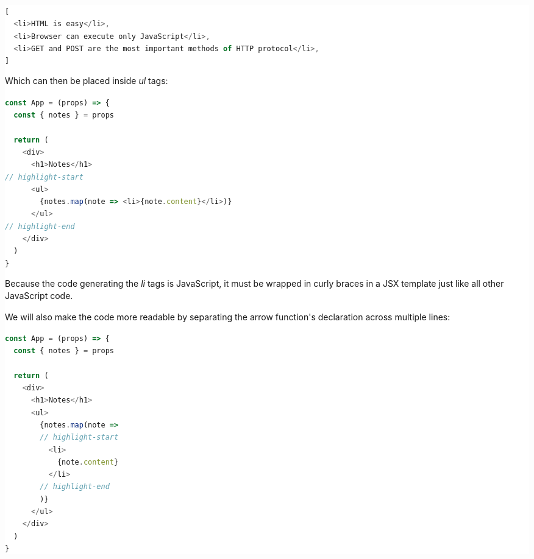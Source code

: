 ```js
[
  <li>HTML is easy</li>,
  <li>Browser can execute only JavaScript</li>,
  <li>GET and POST are the most important methods of HTTP protocol</li>,
]
```


Which can then be placed inside <i>ul</i> tags:

```js
const App = (props) => {
  const { notes } = props

  return (
    <div>
      <h1>Notes</h1>
// highlight-start
      <ul>
        {notes.map(note => <li>{note.content}</li>)}
      </ul>
// highlight-end      
    </div>
  )
}
```

Because the code generating the <i>li</i> tags is JavaScript, it must be wrapped in curly braces in a JSX template just like all other JavaScript code. 


We will also make the code more readable by separating the arrow function's declaration across multiple lines:

```js
const App = (props) => {
  const { notes } = props

  return (
    <div>
      <h1>Notes</h1>
      <ul>
        {notes.map(note => 
        // highlight-start
          <li>
            {note.content}
          </li>
        // highlight-end   
        )}
      </ul>
    </div>
  )
}
```
